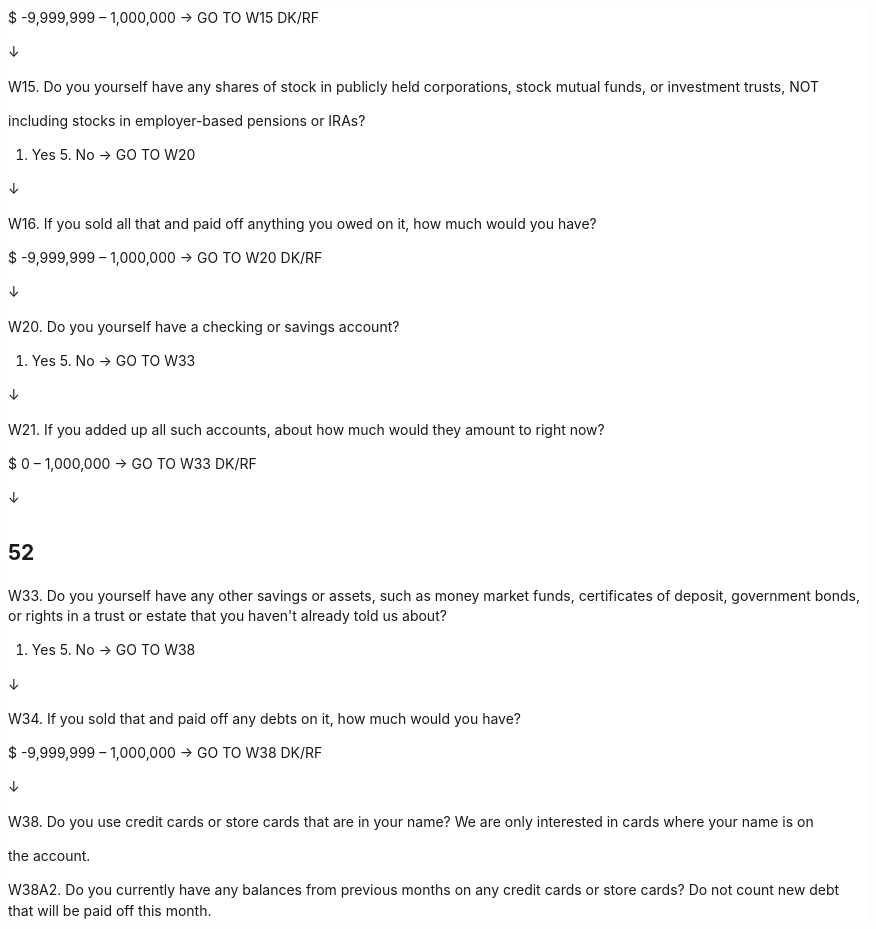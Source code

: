 
$ -9,999,999 – 1,000,000 → GO TO W15 DK/RF

↓


W15. Do you yourself have any shares of stock in publicly held corporations, stock mutual funds, or investment trusts, NOT

including stocks in employer-based pensions or IRAs?


1. Yes 5. No → GO TO W20

↓


W16. If you sold all that and paid off anything you owed on it, how much would you have?


$ -9,999,999 – 1,000,000 → GO TO W20 DK/RF

↓


W20. Do you yourself have a checking or savings account?


1. Yes 5. No → GO TO W33

↓


W21. If you added up all such accounts, about how much would they amount to right now?


$ 0 – 1,000,000 → GO TO W33 DK/RF

↓


## 52

W33. Do you yourself have any other savings or assets, such as money market funds, certificates of deposit, government
bonds, or rights in a trust or estate that you haven't already told us about?


1. Yes 5. No → GO TO W38

↓


W34. If you sold that and paid off any debts on it, how much would you have?


$ -9,999,999 – 1,000,000 → GO TO W38 DK/RF

↓


W38. Do you use credit cards or store cards that are in your name? We are only interested in cards where your name is on

the account.


W38A2. Do you currently have any balances from previous months on any credit cards or store cards? Do not count new
debt that will be paid off this month.
